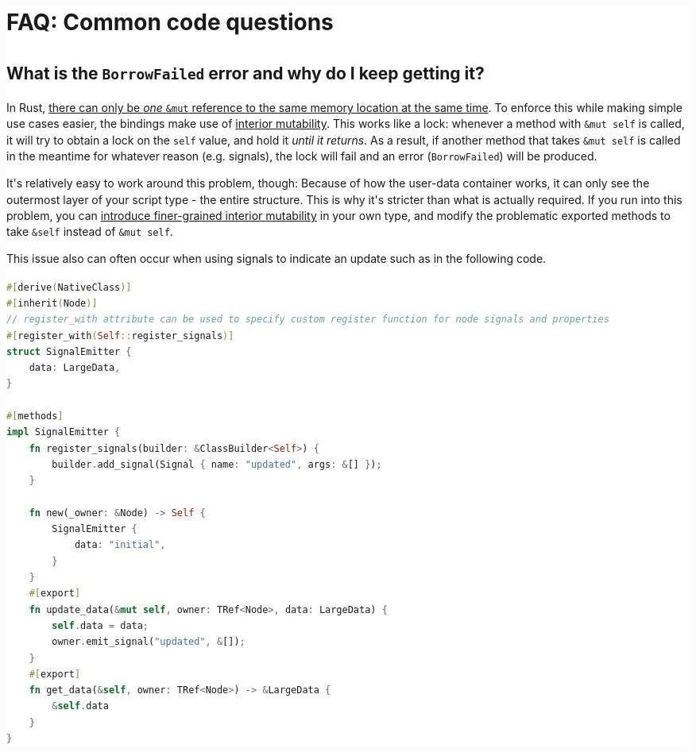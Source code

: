 # FAQ: Common code questions

## What is the `BorrowFailed` error and why do I keep getting it?

In Rust, [there can only be *one* `&mut` reference to the same memory location at the same time](https://docs.rs/dtolnay/0.0.9/dtolnay/macro._02__reference_types.html). To enforce this while making simple use cases easier, the bindings make use of [interior mutability](https://doc.rust-lang.org/book/ch15-05-interior-mutability.html). This works like a lock: whenever a method with `&mut self` is called, it will try to obtain a lock on the `self` value, and hold it *until it returns*. As a result, if another method that takes `&mut self` is called in the meantime for whatever reason (e.g. signals), the lock will fail and an error (`BorrowFailed`) will be produced.

It's relatively easy to work around this problem, though: Because of how the user-data container works, it can only see the outermost layer of your script type - the entire structure. This is why it's stricter than what is actually required. If you run into this problem, you can [introduce finer-grained interior mutability](https://doc.rust-lang.org/book/ch15-05-interior-mutability.html) in your own type, and modify the problematic exported methods to take `&self` instead of `&mut self`.

This issue also can often occur when using signals to indicate an update such as in the following code.

```rust
#[derive(NativeClass)]
#[inherit(Node)]
// register_with attribute can be used to specify custom register function for node signals and properties
#[register_with(Self::register_signals)]
struct SignalEmitter {
    data: LargeData,
}

#[methods]
impl SignalEmitter {
    fn register_signals(builder: &ClassBuilder<Self>) {
        builder.add_signal(Signal { name: "updated", args: &[] });
    }

    fn new(_owner: &Node) -> Self {
        SignalEmitter {
            data: "initial",
        }
    }
    #[export]
    fn update_data(&mut self, owner: TRef<Node>, data: LargeData) {
        self.data = data;
        owner.emit_signal("updated", &[]);
    }
    #[export]
    fn get_data(&self, owner: TRef<Node>) -> &LargeData {
        &self.data
    }
}
```
